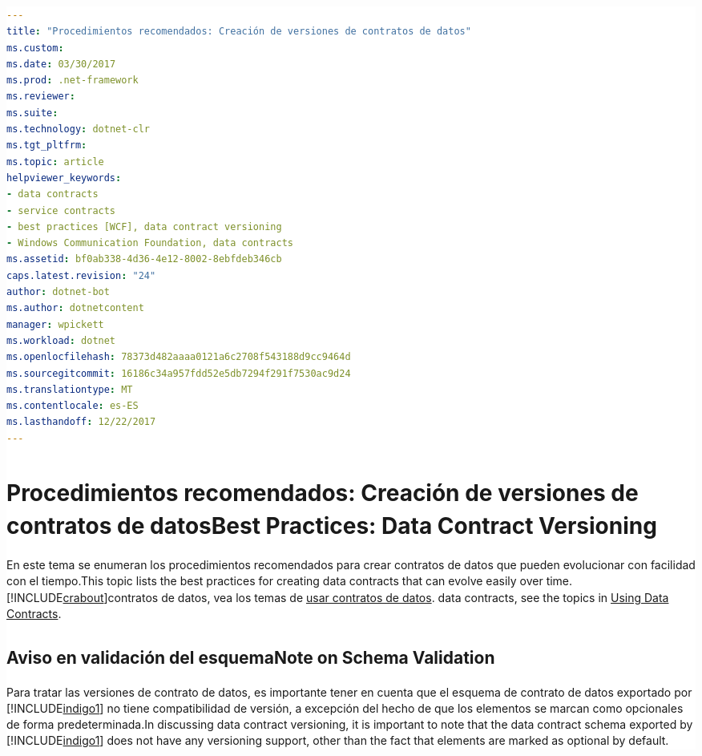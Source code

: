 ```yaml
---
title: "Procedimientos recomendados: Creación de versiones de contratos de datos"
ms.custom: 
ms.date: 03/30/2017
ms.prod: .net-framework
ms.reviewer: 
ms.suite: 
ms.technology: dotnet-clr
ms.tgt_pltfrm: 
ms.topic: article
helpviewer_keywords:
- data contracts
- service contracts
- best practices [WCF], data contract versioning
- Windows Communication Foundation, data contracts
ms.assetid: bf0ab338-4d36-4e12-8002-8ebfdeb346cb
caps.latest.revision: "24"
author: dotnet-bot
ms.author: dotnetcontent
manager: wpickett
ms.workload: dotnet
ms.openlocfilehash: 78373d482aaaa0121a6c2708f543188d9cc9464d
ms.sourcegitcommit: 16186c34a957fdd52e5db7294f291f7530ac9d24
ms.translationtype: MT
ms.contentlocale: es-ES
ms.lasthandoff: 12/22/2017
---
```

# <a name="best-practices-data-contract-versioning"></a><span data-ttu-id="a8bfd-102">Procedimientos recomendados: Creación de versiones de contratos de datos</span><span class="sxs-lookup"><span data-stu-id="a8bfd-102">Best Practices: Data Contract Versioning</span></span>
<span data-ttu-id="a8bfd-103">En este tema se enumeran los procedimientos recomendados para crear contratos de datos que pueden evolucionar con facilidad con el tiempo.</span><span class="sxs-lookup"><span data-stu-id="a8bfd-103">This topic lists the best practices for creating data contracts that can evolve easily over time.</span></span> [!INCLUDE[crabout](../../../includes/crabout-md.md)]<span data-ttu-id="a8bfd-104">contratos de datos, vea los temas de [usar contratos de datos](../../../docs/framework/wcf/feature-details/using-data-contracts.md).</span><span class="sxs-lookup"><span data-stu-id="a8bfd-104"> data contracts, see the topics in [Using Data Contracts](../../../docs/framework/wcf/feature-details/using-data-contracts.md).</span></span>  
  
## <a name="note-on-schema-validation"></a><span data-ttu-id="a8bfd-105">Aviso en validación del esquema</span><span class="sxs-lookup"><span data-stu-id="a8bfd-105">Note on Schema Validation</span></span>  
 <span data-ttu-id="a8bfd-106">Para tratar las versiones de contrato de datos, es importante tener en cuenta que el esquema de contrato de datos exportado por [!INCLUDE[indigo1](../../../includes/indigo1-md.md)] no tiene compatibilidad de versión, a excepción del hecho de que los elementos se marcan como opcionales de forma predeterminada.</span><span class="sxs-lookup"><span data-stu-id="a8bfd-106">In discussing data contract versioning, it is important to note that the data contract schema exported by [!INCLUDE[indigo1](../../../includes/indigo1-md.md)] does not have any versioning support, other than the fact that elements are marked as optional by default.</span></span>  
  